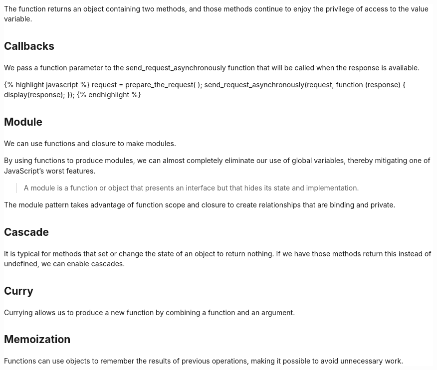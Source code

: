 The function returns an object containing two methods, and those methods continue to enjoy the privilege of access to the value variable.

## Callbacks

We pass a function parameter to the send_request_asynchronously function that will be called when the response is available.

{% highlight javascript %}
request = prepare_the_request( );
send_request_asynchronously(request, function (response) {
        display(response);
});
{% endhighlight %}

## Module

We can use functions and closure to make modules.

By using functions to produce modules, we can almost completely eliminate our use of global variables,
thereby mitigating one of JavaScript’s worst features.

> A module is a function or object that presents an interface but that hides its state and implementation.

The module pattern takes advantage of function scope and closure to create relationships that are binding and private.

## Cascade

It is typical for methods that set or change the state of an object to return nothing. If we have those methods return this instead of undefined, we can enable cascades.

## Curry

Currying allows us to produce a new function by combining a function and an argument.

## Memoization

Functions can use objects to remember the results of previous operations, making it possible to avoid unnecessary work.
